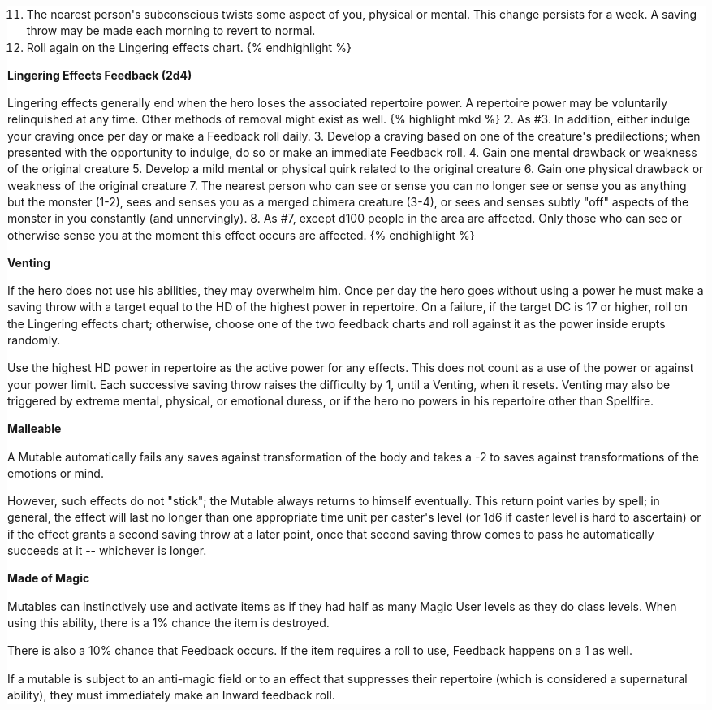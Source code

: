 11. The nearest person's subconscious twists some aspect of you, physical or mental. This change persists for a week. A saving throw may be made each morning to revert to normal.
12. Roll again on the Lingering effects chart.
{% endhighlight %}

__Lingering Effects Feedback (2d4)__

Lingering effects generally end when the hero loses the associated repertoire power. A repertoire power may be voluntarily relinquished at any time. Other methods of removal might exist as well.
{% highlight mkd %}
2. As #3. In addition, either indulge your craving once per day or make a Feedback roll daily.
3. Develop a craving based on one of the creature's predilections; when presented with the opportunity to indulge, do so or make an immediate Feedback roll.
4. Gain one mental drawback or weakness of the original creature
5. Develop a mild mental or physical quirk related to the original creature
6. Gain one physical drawback or weakness of the original creature
7. The nearest person who can see or sense you can no longer see or sense you as anything but the monster (1-2), sees and senses you as a merged chimera creature (3-4), or sees and senses subtly "off" aspects of the monster in you constantly (and unnervingly).
8. As #7, except d100 people in the area are affected. Only those who can see or otherwise sense you at the moment this effect occurs are affected.
{% endhighlight %}

__Venting__

If the hero does not use his abilities, they may overwhelm him. Once per day the hero goes without using a power he must make a saving throw with a target equal to the HD of the highest power in repertoire. On a failure, if the target DC is 17 or higher, roll on the Lingering effects chart; otherwise, choose one of the two feedback charts and roll against it as the power inside erupts randomly.

Use the highest HD power in repertoire as the active power for any effects. This does not count as a use of the power or against your power limit. Each successive saving throw raises the difficulty by 1, until a Venting, when it resets. Venting may also be triggered by extreme mental, physical, or emotional duress, or if the hero no powers in his repertoire other than Spellfire.

__Malleable__

A Mutable automatically fails any saves against transformation of the body and takes a -2 to saves against transformations of the emotions or mind.

However, such effects do not "stick"; the Mutable always returns to himself eventually. This return point varies by spell; in general, the effect will last no longer than one appropriate time unit per caster's level (or 1d6 if caster level is hard to ascertain) or if the effect grants a second saving throw at a later point, once that second saving throw comes to pass he automatically succeeds at it -- whichever is longer.

__Made of Magic__

Mutables can instinctively use and activate items as if they had half as many Magic User levels as they do class levels. When using this ability, there is a 1% chance the item is destroyed.

There is also a 10% chance that Feedback occurs. If the item requires a roll to use, Feedback happens on a 1 as well.

If a mutable is subject to an anti-magic field or to an effect that suppresses their repertoire (which is considered a supernatural ability), they must immediately make an Inward feedback roll.
